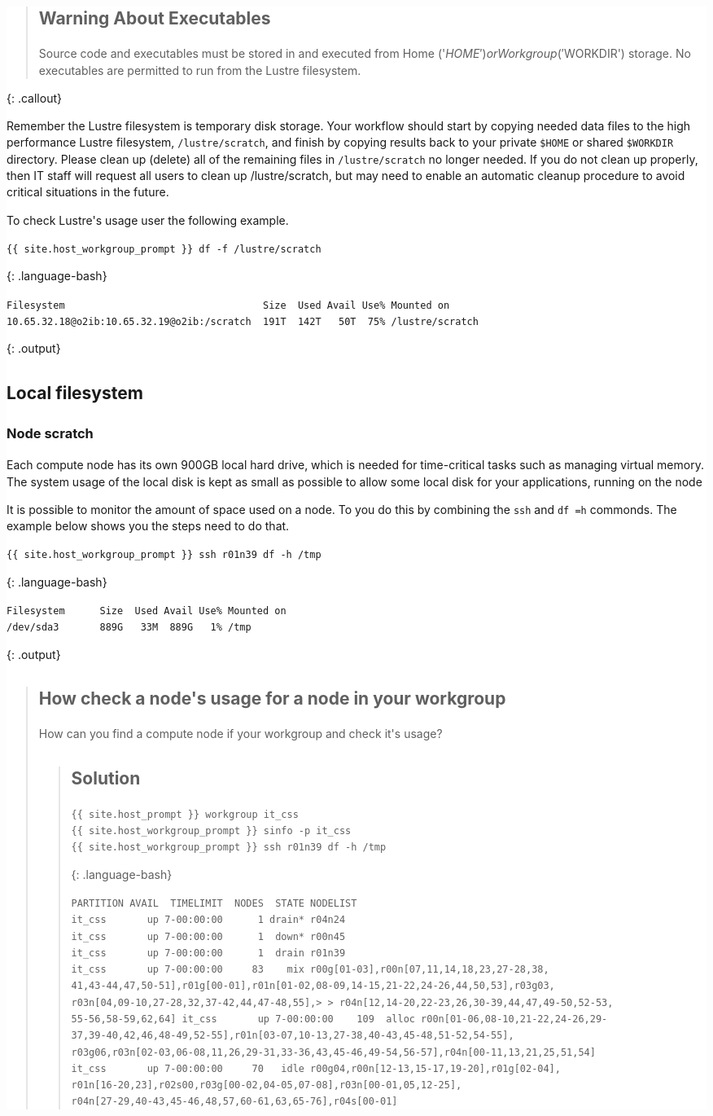 > ## Warning About Executables
> Source code and executables must be stored in and executed from Home ('$HOME') or Workgroup 
> ('$WORKDIR') storage. No executables are permitted to run from the Lustre filesystem. 
>
{: .callout}

Remember the Lustre filesystem is temporary disk storage. Your workflow should start by copying 
needed data files to the high performance Lustre filesystem, `/lustre/scratch`, and finish 
by copying results back to your private `$HOME` or shared `$WORKDIR` directory. 
Please clean up (delete) all of the remaining files in `/lustre/scratch` no longer needed. 
If you do not clean up properly, then IT staff will request all users to clean up /lustre/scratch, 
but may need to enable an automatic cleanup procedure to avoid critical situations in the future. 

To check Lustre's usage user the following example.
```
{{ site.host_workgroup_prompt }} df -f /lustre/scratch
```
{: .language-bash}
```
Filesystem                                  Size  Used Avail Use% Mounted on
10.65.32.18@o2ib:10.65.32.19@o2ib:/scratch  191T  142T   50T  75% /lustre/scratch
```
{: .output}
## Local filesystem
### Node scratch
Each compute node has its own 900GB local hard drive, which is needed for time-critical tasks 
such as managing virtual memory. The system usage of the local disk is kept as small as possible 
to allow some local disk for your applications, running on the node

It is possible to monitor the amount of space used on a node. To you do this by combining the `ssh`
and `df =h` commonds. The example below shows you the steps need to do that.

```
{{ site.host_workgroup_prompt }} ssh r01n39 df -h /tmp
```
{: .language-bash}
```
Filesystem      Size  Used Avail Use% Mounted on
/dev/sda3       889G   33M  889G   1% /tmp
```
{: .output}

> ## How check a node's usage for a node in your workgroup
> How can you find a compute node if your workgroup and check it's usage?
>
> > ## Solution 
> > ```
> > {{ site.host_prompt }} workgroup it_css
> > {{ site.host_workgroup_prompt }} sinfo -p it_css
> > {{ site.host_workgroup_prompt }} ssh r01n39 df -h /tmp
> > ```
> > {: .language-bash}
> > ```
> > PARTITION AVAIL  TIMELIMIT  NODES  STATE NODELIST
> > it_css       up 7-00:00:00      1 drain* r04n24
> > it_css       up 7-00:00:00      1  down* r00n45
> > it_css       up 7-00:00:00      1  drain r01n39
> > it_css       up 7-00:00:00     83    mix r00g[01-03],r00n[07,11,14,18,23,27-28,38,
> > 41,43-44,47,50-51],r01g[00-01],r01n[01-02,08-09,14-15,21-22,24-26,44,50,53],r03g03,
> > r03n[04,09-10,27-28,32,37-42,44,47-48,55],> > r04n[12,14-20,22-23,26,30-39,44,47,49-50,52-53,
> > 55-56,58-59,62,64] it_css       up 7-00:00:00    109  alloc r00n[01-06,08-10,21-22,24-26,29-
> > 37,39-40,42,46,48-49,52-55],r01n[03-07,10-13,27-38,40-43,45-48,51-52,54-55],
> > r03g06,r03n[02-03,06-08,11,26,29-31,33-36,43,45-46,49-54,56-57],r04n[00-11,13,21,25,51,54]
> > it_css       up 7-00:00:00     70   idle r00g04,r00n[12-13,15-17,19-20],r01g[02-04],
> > r01n[16-20,23],r02s00,r03g[00-02,04-05,07-08],r03n[00-01,05,12-25],
> > r04n[27-29,40-43,45-46,48,57,60-61,63,65-76],r04s[00-01]